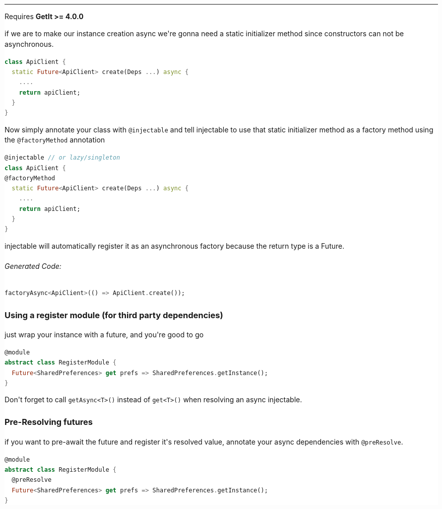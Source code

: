 
---  
  
Requires **GetIt >= 4.0.0**  
  
if we are to make our instance creation async we're gonna need a static initializer method since constructors can not be asynchronous.  
  
```dart  
class ApiClient {  
  static Future<ApiClient> create(Deps ...) async {  
    ....  
    return apiClient;  
  }  
}  
```  
  
Now simply annotate your class with `@injectable` and tell injectable to use that static initializer method as a factory method using the `@factoryMethod` annotation  
  
```dart  
@injectable // or lazy/singleton  
class ApiClient {  
@factoryMethod  
  static Future<ApiClient> create(Deps ...) async {  
    ....  
    return apiClient;  
  }  
}  
```  
  
injectable will automatically register it as an asynchronous factory because the return type is a Future.  
###### Generated Code:  
  
```dart  
factoryAsync<ApiClient>(() => ApiClient.create());  
```  
  
### Using a register module (for third party dependencies)  
  
just wrap your instance with a future, and you're good to go  
  
```dart  
@module  
abstract class RegisterModule {  
  Future<SharedPreferences> get prefs => SharedPreferences.getInstance();  
}  
```  
  
Don't forget to call `getAsync<T>()` instead of `get<T>()` when resolving an async injectable.  
  
### Pre-Resolving futures  
  
if you want to pre-await the future and register it's resolved value, annotate your async dependencies with `@preResolve`.  
  
```dart  
@module  
abstract class RegisterModule {  
  @preResolve  
  Future<SharedPreferences> get prefs => SharedPreferences.getInstance();  
}  
```  
  